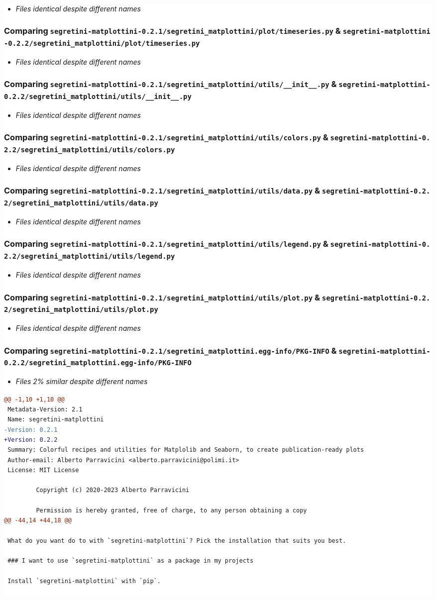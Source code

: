  * *Files identical despite different names*

### Comparing `segretini-matplottini-0.2.1/segretini_matplottini/plot/timeseries.py` & `segretini-matplottini-0.2.2/segretini_matplottini/plot/timeseries.py`

 * *Files identical despite different names*

### Comparing `segretini-matplottini-0.2.1/segretini_matplottini/utils/__init__.py` & `segretini-matplottini-0.2.2/segretini_matplottini/utils/__init__.py`

 * *Files identical despite different names*

### Comparing `segretini-matplottini-0.2.1/segretini_matplottini/utils/colors.py` & `segretini-matplottini-0.2.2/segretini_matplottini/utils/colors.py`

 * *Files identical despite different names*

### Comparing `segretini-matplottini-0.2.1/segretini_matplottini/utils/data.py` & `segretini-matplottini-0.2.2/segretini_matplottini/utils/data.py`

 * *Files identical despite different names*

### Comparing `segretini-matplottini-0.2.1/segretini_matplottini/utils/legend.py` & `segretini-matplottini-0.2.2/segretini_matplottini/utils/legend.py`

 * *Files identical despite different names*

### Comparing `segretini-matplottini-0.2.1/segretini_matplottini/utils/plot.py` & `segretini-matplottini-0.2.2/segretini_matplottini/utils/plot.py`

 * *Files identical despite different names*

### Comparing `segretini-matplottini-0.2.1/segretini_matplottini.egg-info/PKG-INFO` & `segretini-matplottini-0.2.2/segretini_matplottini.egg-info/PKG-INFO`

 * *Files 2% similar despite different names*

```diff
@@ -1,10 +1,10 @@
 Metadata-Version: 2.1
 Name: segretini-matplottini
-Version: 0.2.1
+Version: 0.2.2
 Summary: Colorful recipes and utilities for Matplolib and Seaborn, to create publication-ready plots
 Author-email: Alberto Parravicini <alberto.parravicini@polimi.it>
 License: MIT License
         
         Copyright (c) 2020-2023 Alberto Parravicini
         
         Permission is hereby granted, free of charge, to any person obtaining a copy
@@ -44,14 +44,18 @@
 
 What do you want do to with `segretini-matplottini`? Pick the installation that suits you best.
 
 ### I want to use `segretini-matplottini` as a package in my projects
 
 Install `segretini-matplottini` with `pip`.
 
```
